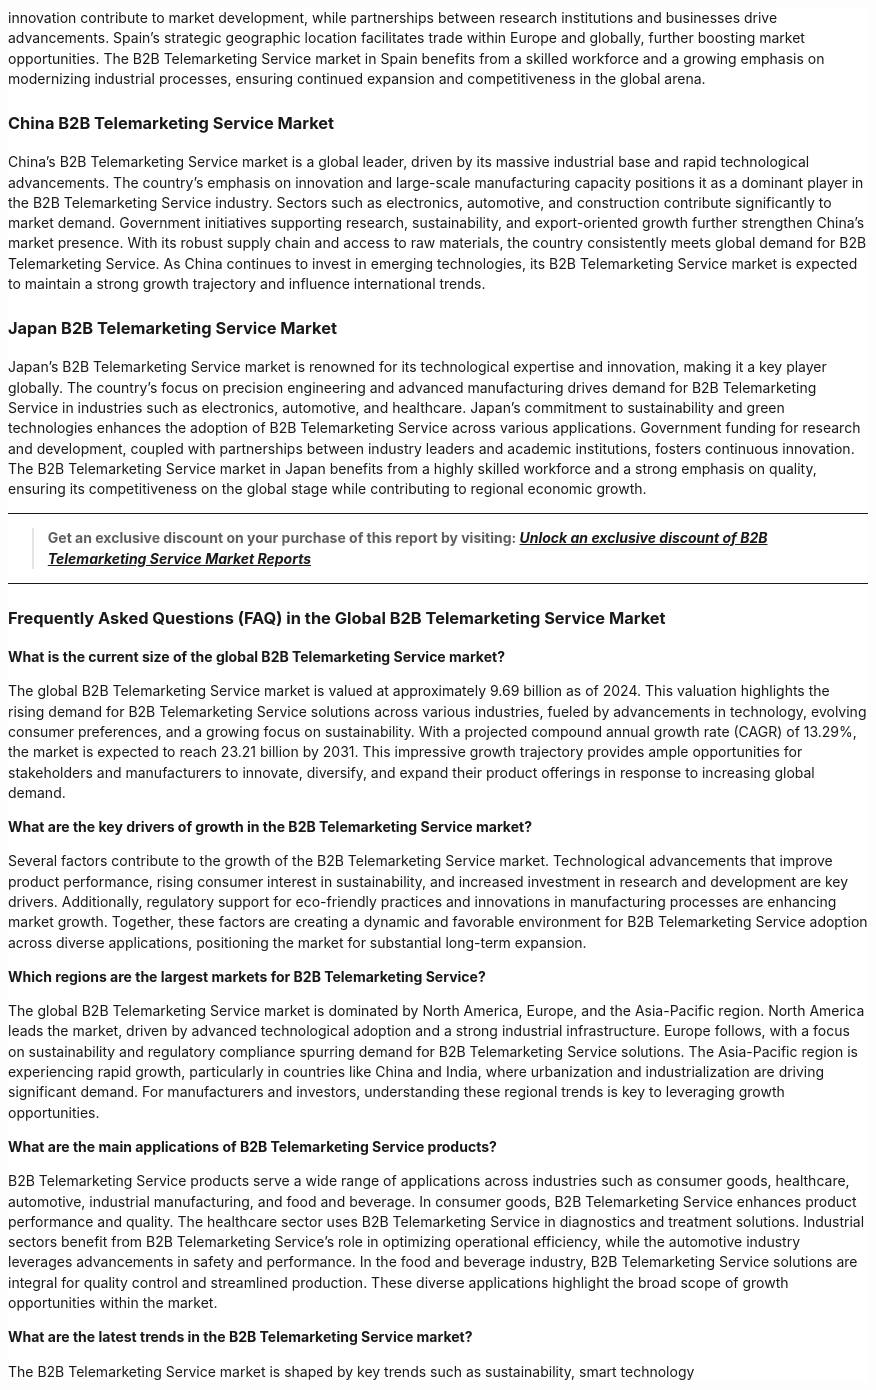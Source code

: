 innovation contribute to market development, while partnerships between research institutions and businesses drive advancements. Spain&rsquo;s strategic geographic location facilitates trade within Europe and globally, further boosting market opportunities. The B2B Telemarketing Service market in Spain benefits from a skilled workforce and a growing emphasis on modernizing industrial processes, ensuring continued expansion and competitiveness in the global arena.</p><h3>China B2B Telemarketing Service Market</h3><p>China&rsquo;s B2B Telemarketing Service market is a global leader, driven by its massive industrial base and rapid technological advancements. The country&rsquo;s emphasis on innovation and large-scale manufacturing capacity positions it as a dominant player in the B2B Telemarketing Service industry. Sectors such as electronics, automotive, and construction contribute significantly to market demand. Government initiatives supporting research, sustainability, and export-oriented growth further strengthen China&rsquo;s market presence. With its robust supply chain and access to raw materials, the country consistently meets global demand for B2B Telemarketing Service. As China continues to invest in emerging technologies, its B2B Telemarketing Service market is expected to maintain a strong growth trajectory and influence international trends.</p><h3>Japan B2B Telemarketing Service Market</h3><p>Japan&rsquo;s B2B Telemarketing Service market is renowned for its technological expertise and innovation, making it a key player globally. The country&rsquo;s focus on precision engineering and advanced manufacturing drives demand for B2B Telemarketing Service in industries such as electronics, automotive, and healthcare. Japan&rsquo;s commitment to sustainability and green technologies enhances the adoption of B2B Telemarketing Service across various applications. Government funding for research and development, coupled with partnerships between industry leaders and academic institutions, fosters continuous innovation. The B2B Telemarketing Service market in Japan benefits from a highly skilled workforce and a strong emphasis on quality, ensuring its competitiveness on the global stage while contributing to regional economic growth.</p><hr /><blockquote><p><strong>Get an exclusive discount on your purchase of this report by visiting: <em><a href="://marketresearchpulse.com/ask-for-discount/97943?utm_source=Github&amp;utm_medium=028">Unlock an exclusive discount of B2B Telemarketing Service Market Reports</a></em>&nbsp;</strong></p></blockquote><hr /><h3>Frequently Asked Questions (FAQ) in the Global B2B Telemarketing Service Market</h3><p><strong>What is the current size of the global B2B Telemarketing Service market?</strong></p><p>The global B2B Telemarketing Service market is valued at approximately 9.69 billion as of 2024. This valuation highlights the rising demand for B2B Telemarketing Service solutions across various industries, fueled by advancements in technology, evolving consumer preferences, and a growing focus on sustainability. With a projected compound annual growth rate (CAGR) of 13.29%, the market is expected to reach 23.21 billion by 2031. This impressive growth trajectory provides ample opportunities for stakeholders and manufacturers to innovate, diversify, and expand their product offerings in response to increasing global demand.</p><p><strong>What are the key drivers of growth in the B2B Telemarketing Service market?</strong></p><p>Several factors contribute to the growth of the B2B Telemarketing Service market. Technological advancements that improve product performance, rising consumer interest in sustainability, and increased investment in research and development are key drivers. Additionally, regulatory support for eco-friendly practices and innovations in manufacturing processes are enhancing market growth. Together, these factors are creating a dynamic and favorable environment for B2B Telemarketing Service adoption across diverse applications, positioning the market for substantial long-term expansion.</p><p><strong>Which regions are the largest markets for B2B Telemarketing Service?</strong></p><p>The global B2B Telemarketing Service market is dominated by North America, Europe, and the Asia-Pacific region. North America leads the market, driven by advanced technological adoption and a strong industrial infrastructure. Europe follows, with a focus on sustainability and regulatory compliance spurring demand for B2B Telemarketing Service solutions. The Asia-Pacific region is experiencing rapid growth, particularly in countries like China and India, where urbanization and industrialization are driving significant demand. For manufacturers and investors, understanding these regional trends is key to leveraging growth opportunities.</p><p><strong>What are the main applications of B2B Telemarketing Service products?</strong></p><p>B2B Telemarketing Service products serve a wide range of applications across industries such as consumer goods, healthcare, automotive, industrial manufacturing, and food and beverage. In consumer goods, B2B Telemarketing Service enhances product performance and quality. The healthcare sector uses B2B Telemarketing Service in diagnostics and treatment solutions. Industrial sectors benefit from B2B Telemarketing Service&rsquo;s role in optimizing operational efficiency, while the automotive industry leverages advancements in safety and performance. In the food and beverage industry, B2B Telemarketing Service solutions are integral for quality control and streamlined production. These diverse applications highlight the broad scope of growth opportunities within the market.</p><p><strong>What are the latest trends in the B2B Telemarketing Service market?</strong></p><p>The B2B Telemarketing Service market is shaped by key trends such as sustainability, smart technology